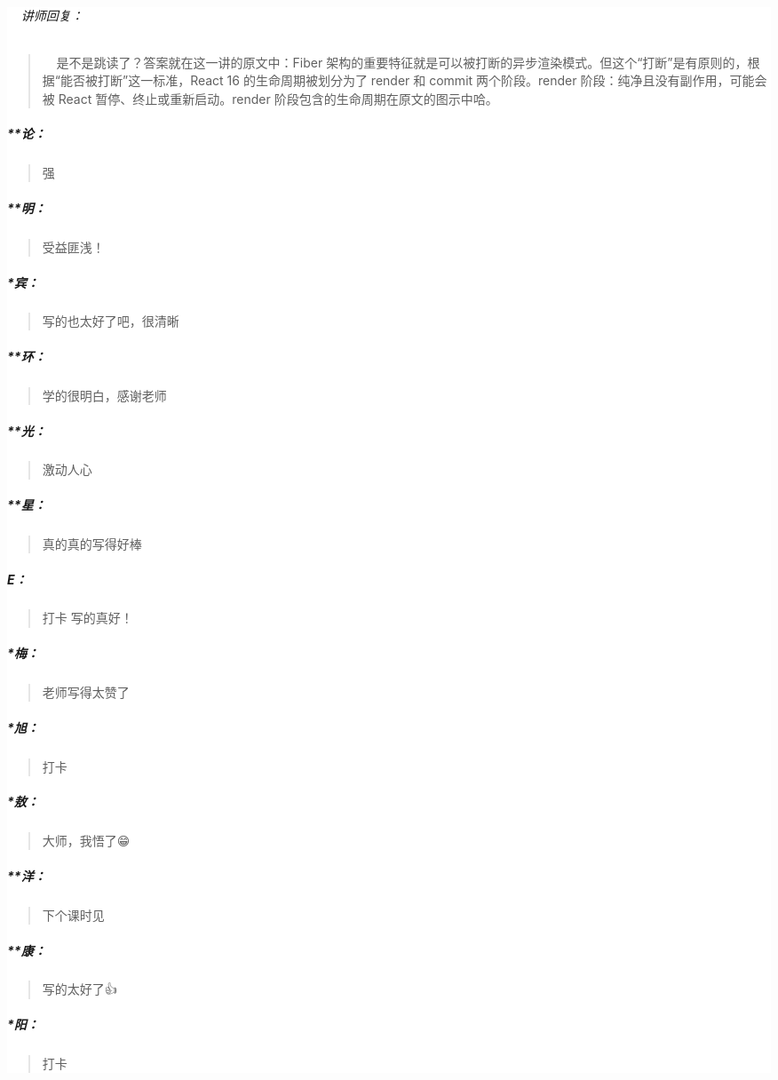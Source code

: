  ###### &nbsp;&nbsp;&nbsp; 讲师回复：
> &nbsp;&nbsp;&nbsp; 是不是跳读了？答案就在这一讲的原文中：Fiber 架构的重要特征就是可以被打断的异步渲染模式。但这个“打断”是有原则的，根据“能否被打断”这一标准，React 16 的生命周期被划分为了 render 和 commit 两个阶段。render 阶段：纯净且没有副作用，可能会被 React 暂停、终止或重新启动。render 阶段包含的生命周期在原文的图示中哈。

##### **论：
> 强

##### **明：
> 受益匪浅！

##### *宾：
> 写的也太好了吧，很清晰

##### **环：
> 学的很明白，感谢老师

##### **光：
> 激动人心

##### **星：
> 真的真的写得好棒

##### E：
> 打卡 写的真好！

##### *梅：
> 老师写得太赞了

##### *旭：
> 打卡

##### *敖：
> 大师，我悟了😁

##### **洋：
> 下个课时见

##### **康：
> 写的太好了👍

##### *阳：
> 打卡

